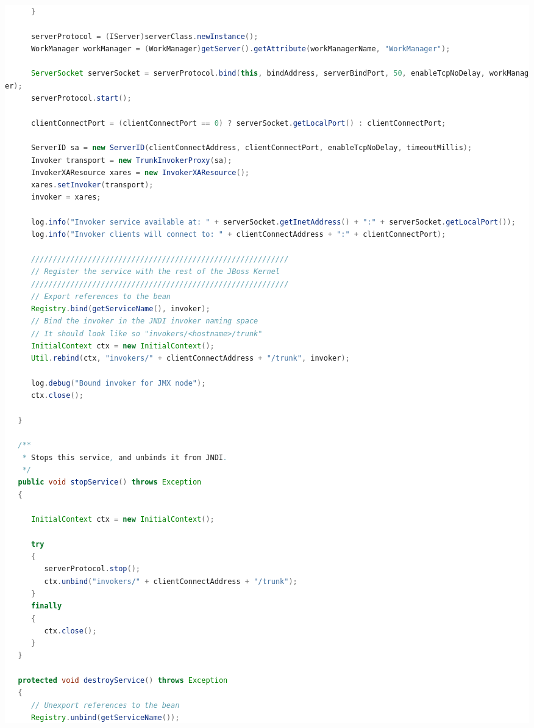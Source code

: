 ```java
      }
      
      serverProtocol = (IServer)serverClass.newInstance();
      WorkManager workManager = (WorkManager)getServer().getAttribute(workManagerName, "WorkManager");

      ServerSocket serverSocket = serverProtocol.bind(this, bindAddress, serverBindPort, 50, enableTcpNoDelay, workManager);
      serverProtocol.start();

      clientConnectPort = (clientConnectPort == 0) ? serverSocket.getLocalPort() : clientConnectPort;

      ServerID sa = new ServerID(clientConnectAddress, clientConnectPort, enableTcpNoDelay, timeoutMillis);
      Invoker transport = new TrunkInvokerProxy(sa);
      InvokerXAResource xares = new InvokerXAResource();
      xares.setInvoker(transport);
      invoker = xares;

      log.info("Invoker service available at: " + serverSocket.getInetAddress() + ":" + serverSocket.getLocalPort());
      log.info("Invoker clients will connect to: " + clientConnectAddress + ":" + clientConnectPort);

      ///////////////////////////////////////////////////////////      
      // Register the service with the rest of the JBoss Kernel
      ///////////////////////////////////////////////////////////      
      // Export references to the bean
      Registry.bind(getServiceName(), invoker);
      // Bind the invoker in the JNDI invoker naming space
      // It should look like so "invokers/<hostname>/trunk" 
      InitialContext ctx = new InitialContext();
      Util.rebind(ctx, "invokers/" + clientConnectAddress + "/trunk", invoker);

      log.debug("Bound invoker for JMX node");
      ctx.close();

   }

   /**
    * Stops this service, and unbinds it from JNDI.
    */
   public void stopService() throws Exception
   {

      InitialContext ctx = new InitialContext();

      try
      {
         serverProtocol.stop();
         ctx.unbind("invokers/" + clientConnectAddress + "/trunk");
      }
      finally
      {
         ctx.close();
      }
   }

   protected void destroyService() throws Exception
   {
      // Unexport references to the bean
      Registry.unbind(getServiceName());
```